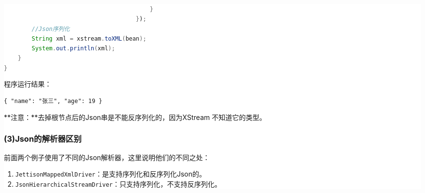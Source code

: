 ```java
                                          }
                                      });
        //Json序列化
        String xml = xstream.toXML(bean);
        System.out.println(xml);
    }
}
```
程序运行结果：
```
{ "name": "张三", "age": 19 }
```
**注意：**去掉根节点后的Json串是不能反序列化的，因为XStream 不知道它的类型。
<a name="TVk28"></a>
### (3)Json的解析器区别
前面两个例子使用了不同的Json解析器，这里说明他们的不同之处：

   1. `JettisonMappedXmlDriver`：是支持序列化和反序列化Json的。
   2. `JsonHierarchicalStreamDriver`：只支持序列化，不支持反序列化。
